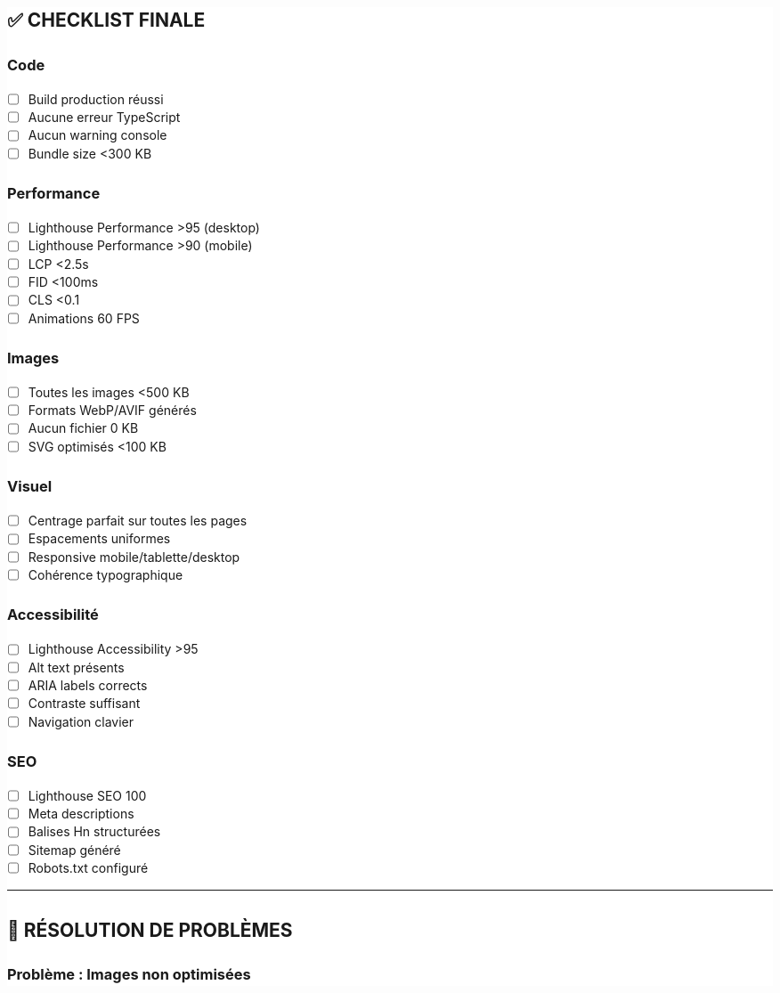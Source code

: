 
## ✅ CHECKLIST FINALE

### Code
- [ ] Build production réussi
- [ ] Aucune erreur TypeScript
- [ ] Aucun warning console
- [ ] Bundle size <300 KB

### Performance
- [ ] Lighthouse Performance >95 (desktop)
- [ ] Lighthouse Performance >90 (mobile)
- [ ] LCP <2.5s
- [ ] FID <100ms
- [ ] CLS <0.1
- [ ] Animations 60 FPS

### Images
- [ ] Toutes les images <500 KB
- [ ] Formats WebP/AVIF générés
- [ ] Aucun fichier 0 KB
- [ ] SVG optimisés <100 KB

### Visuel
- [ ] Centrage parfait sur toutes les pages
- [ ] Espacements uniformes
- [ ] Responsive mobile/tablette/desktop
- [ ] Cohérence typographique

### Accessibilité
- [ ] Lighthouse Accessibility >95
- [ ] Alt text présents
- [ ] ARIA labels corrects
- [ ] Contraste suffisant
- [ ] Navigation clavier

### SEO
- [ ] Lighthouse SEO 100
- [ ] Meta descriptions
- [ ] Balises Hn structurées
- [ ] Sitemap généré
- [ ] Robots.txt configuré

---

## 🐛 RÉSOLUTION DE PROBLÈMES

### Problème : Images non optimisées
